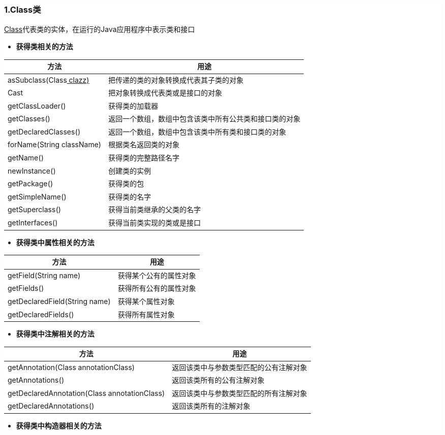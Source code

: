 ### 1.Class类

[Class](https://developer.android.google.cn/reference/java/lang/Class)代表类的实体，在运行的Java应用程序中表示类和接口 

- **获得类相关的方法**

| 方法                       | 用途                                                   |
| -------------------------- | ------------------------------------------------------ |
| asSubclass(Class<U> clazz) | 把传递的类的对象转换成代表其子类的对象                 |
| Cast                       | 把对象转换成代表类或是接口的对象                       |
| getClassLoader()           | 获得类的加载器                                         |
| getClasses()               | 返回一个数组，数组中包含该类中所有公共类和接口类的对象 |
| getDeclaredClasses()       | 返回一个数组，数组中包含该类中所有类和接口类的对象     |
| forName(String className)  | 根据类名返回类的对象                                   |
| getName()                  | 获得类的完整路径名字                                   |
| newInstance()              | 创建类的实例                                           |
| getPackage()               | 获得类的包                                             |
| getSimpleName()            | 获得类的名字                                           |
| getSuperclass()            | 获得当前类继承的父类的名字                             |
| getInterfaces()            | 获得当前类实现的类或是接口                             |

- **获得类中属性相关的方法**

| 方法                          | 用途                   |
| ----------------------------- | ---------------------- |
| getField(String name)         | 获得某个公有的属性对象 |
| getFields()                   | 获得所有公有的属性对象 |
| getDeclaredField(String name) | 获得某个属性对象       |
| getDeclaredFields()           | 获得所有属性对象       |

- **获得类中注解相关的方法**

| 方法                                            | 用途                                   |
| ----------------------------------------------- | -------------------------------------- |
| getAnnotation(Class<A> annotationClass)         | 返回该类中与参数类型匹配的公有注解对象 |
| getAnnotations()                                | 返回该类所有的公有注解对象             |
| getDeclaredAnnotation(Class<A> annotationClass) | 返回该类中与参数类型匹配的所有注解对象 |
| getDeclaredAnnotations()                        | 返回该类所有的注解对象                 |

- **获得类中构造器相关的方法**

